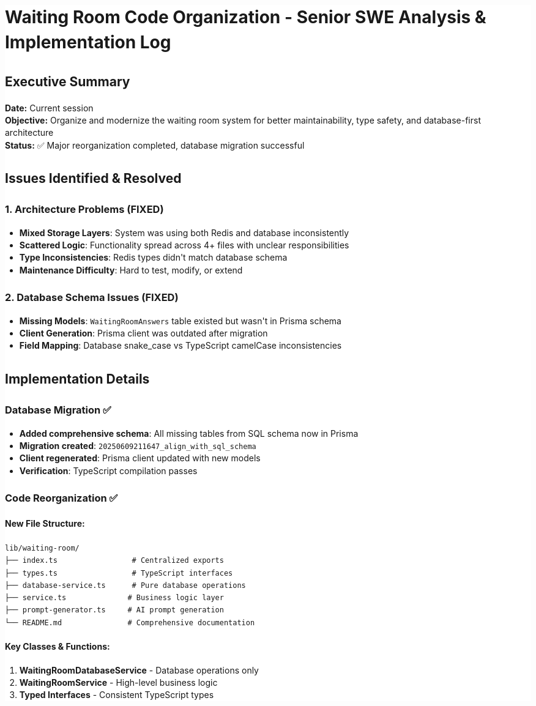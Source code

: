 # Waiting Room Code Organization - Senior SWE Analysis & Implementation Log

## Executive Summary
**Date:** Current session  
**Objective:** Organize and modernize the waiting room system for better maintainability, type safety, and database-first architecture  
**Status:** ✅ Major reorganization completed, database migration successful

## Issues Identified & Resolved

### 1. Architecture Problems (FIXED)
- **Mixed Storage Layers**: System was using both Redis and database inconsistently
- **Scattered Logic**: Functionality spread across 4+ files with unclear responsibilities  
- **Type Inconsistencies**: Redis types didn't match database schema
- **Maintenance Difficulty**: Hard to test, modify, or extend

### 2. Database Schema Issues (FIXED)
- **Missing Models**: `WaitingRoomAnswers` table existed but wasn't in Prisma schema
- **Client Generation**: Prisma client was outdated after migration
- **Field Mapping**: Database snake_case vs TypeScript camelCase inconsistencies

## Implementation Details

### Database Migration ✅
- **Added comprehensive schema**: All missing tables from SQL schema now in Prisma
- **Migration created**: `20250609211647_align_with_sql_schema`
- **Client regenerated**: Prisma client updated with new models
- **Verification**: TypeScript compilation passes

### Code Reorganization ✅

#### New File Structure:
```
lib/waiting-room/
├── index.ts                 # Centralized exports
├── types.ts                 # TypeScript interfaces  
├── database-service.ts      # Pure database operations
├── service.ts              # Business logic layer
├── prompt-generator.ts     # AI prompt generation
└── README.md               # Comprehensive documentation
```

#### Key Classes & Functions:
1. **WaitingRoomDatabaseService** - Database operations only
2. **WaitingRoomService** - High-level business logic
3. **Typed Interfaces** - Consistent TypeScript types
